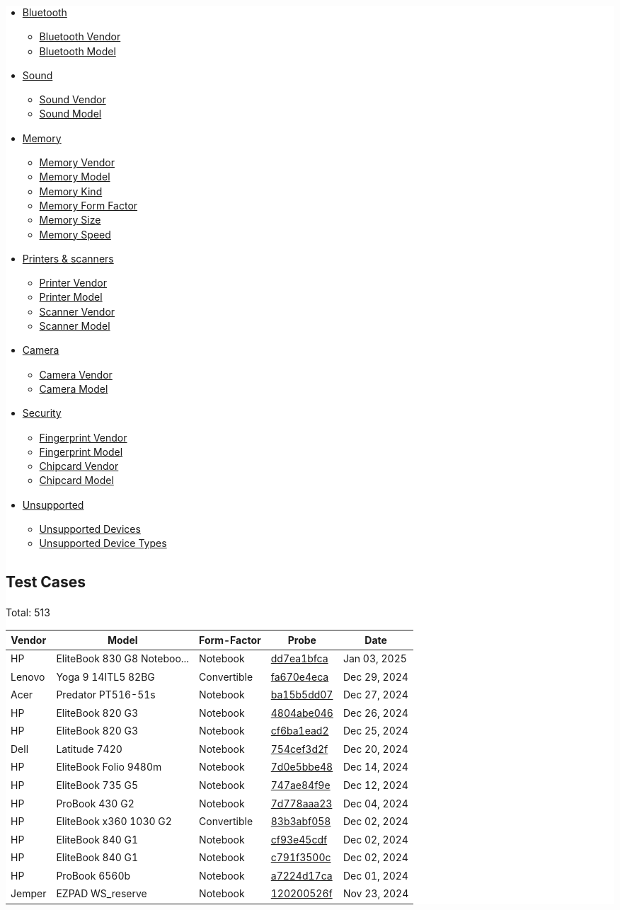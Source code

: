 * [ Bluetooth ](#bluetooth)
  - [ Bluetooth Vendor         ](#bluetooth-vendor)
  - [ Bluetooth Model          ](#bluetooth-model)

* [ Sound ](#sound)
  - [ Sound Vendor             ](#sound-vendor)
  - [ Sound Model              ](#sound-model)

* [ Memory ](#memory)
  - [ Memory Vendor            ](#memory-vendor)
  - [ Memory Model             ](#memory-model)
  - [ Memory Kind              ](#memory-kind)
  - [ Memory Form Factor       ](#memory-form-factor)
  - [ Memory Size              ](#memory-size)
  - [ Memory Speed             ](#memory-speed)

* [ Printers & scanners ](#printers--scanners)
  - [ Printer Vendor           ](#printer-vendor)
  - [ Printer Model            ](#printer-model)
  - [ Scanner Vendor           ](#scanner-vendor)
  - [ Scanner Model            ](#scanner-model)

* [ Camera ](#camera)
  - [ Camera Vendor            ](#camera-vendor)
  - [ Camera Model             ](#camera-model)

* [ Security ](#security)
  - [ Fingerprint Vendor       ](#fingerprint-vendor)
  - [ Fingerprint Model        ](#fingerprint-model)
  - [ Chipcard Vendor          ](#chipcard-vendor)
  - [ Chipcard Model           ](#chipcard-model)

* [ Unsupported ](#unsupported)
  - [ Unsupported Devices      ](#unsupported-devices)
  - [ Unsupported Device Types ](#unsupported-device-types)


Test Cases
----------

Total: 513

| Vendor        | Model                       | Form-Factor | Probe                                                      | Date         |
|---------------|-----------------------------|-------------|------------------------------------------------------------|--------------|
| HP            | EliteBook 830 G8 Noteboo... | Notebook    | [dd7ea1bfca](https://linux-hardware.org/?probe=dd7ea1bfca) | Jan 03, 2025 |
| Lenovo        | Yoga 9 14ITL5 82BG          | Convertible | [fa670e4eca](https://linux-hardware.org/?probe=fa670e4eca) | Dec 29, 2024 |
| Acer          | Predator PT516-51s          | Notebook    | [ba15b5dd07](https://linux-hardware.org/?probe=ba15b5dd07) | Dec 27, 2024 |
| HP            | EliteBook 820 G3            | Notebook    | [4804abe046](https://linux-hardware.org/?probe=4804abe046) | Dec 26, 2024 |
| HP            | EliteBook 820 G3            | Notebook    | [cf6ba1ead2](https://linux-hardware.org/?probe=cf6ba1ead2) | Dec 25, 2024 |
| Dell          | Latitude 7420               | Notebook    | [754cef3d2f](https://linux-hardware.org/?probe=754cef3d2f) | Dec 20, 2024 |
| HP            | EliteBook Folio 9480m       | Notebook    | [7d0e5bbe48](https://linux-hardware.org/?probe=7d0e5bbe48) | Dec 14, 2024 |
| HP            | EliteBook 735 G5            | Notebook    | [747ae84f9e](https://linux-hardware.org/?probe=747ae84f9e) | Dec 12, 2024 |
| HP            | ProBook 430 G2              | Notebook    | [7d778aaa23](https://linux-hardware.org/?probe=7d778aaa23) | Dec 04, 2024 |
| HP            | EliteBook x360 1030 G2      | Convertible | [83b3abf058](https://linux-hardware.org/?probe=83b3abf058) | Dec 02, 2024 |
| HP            | EliteBook 840 G1            | Notebook    | [cf93e45cdf](https://linux-hardware.org/?probe=cf93e45cdf) | Dec 02, 2024 |
| HP            | EliteBook 840 G1            | Notebook    | [c791f3500c](https://linux-hardware.org/?probe=c791f3500c) | Dec 02, 2024 |
| HP            | ProBook 6560b               | Notebook    | [a7224d17ca](https://linux-hardware.org/?probe=a7224d17ca) | Dec 01, 2024 |
| Jemper        | EZPAD WS_reserve            | Notebook    | [120200526f](https://linux-hardware.org/?probe=120200526f) | Nov 23, 2024 |